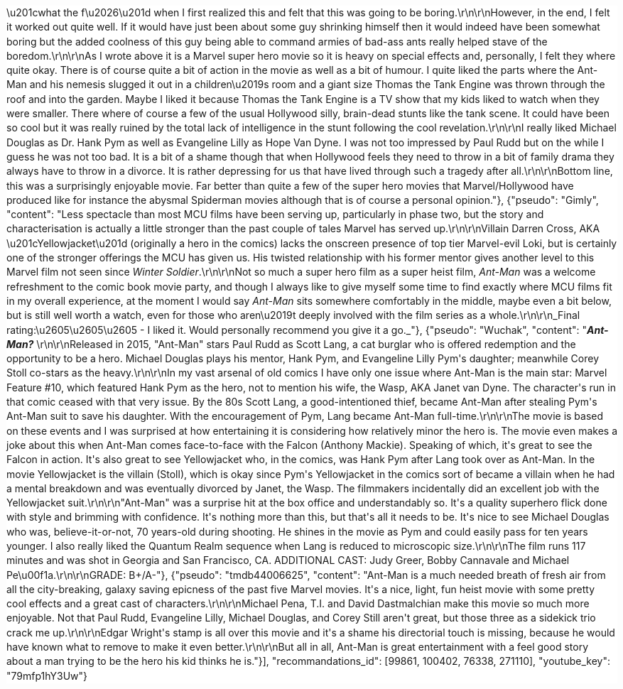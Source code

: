 \u201cwhat the f\u2026\u201d when I first realized this and felt that this was going to be boring.\r\n\r\nHowever, in the end, I felt it worked out quite well. If it would have just been about some guy shrinking himself then it would indeed have been somewhat boring but the added coolness of this guy being able to command armies of bad-ass ants really helped stave of the boredom.\r\n\r\nAs I wrote above it is a Marvel super hero movie so it is heavy on special effects and, personally, I felt they where quite okay. There is of course quite a bit of action in the movie as well as a bit of humour. I quite liked the parts where the Ant-Man and his nemesis slugged it out in a children\u2019s room and a giant size Thomas the Tank Engine was thrown through the roof and into the garden. Maybe I liked it because Thomas the Tank Engine is a TV show that my kids liked to watch when they were smaller. There where of course a few of the usual Hollywood silly, brain-dead stunts like the tank scene. It could have been so cool but it was really ruined by the total lack of intelligence in the stunt following the cool revelation.\r\n\r\nI really liked Michael Douglas as Dr. Hank Pym as well as Evangeline Lilly as Hope Van Dyne. I was not too impressed by Paul Rudd but on the while I guess he was not too bad. It is a bit of a shame though that when Hollywood feels they need to throw in a bit of family drama they always have to throw in a divorce. It is rather depressing for us that have lived through such a tragedy after all.\r\n\r\nBottom line, this was a surprisingly enjoyable movie. Far better than quite a few of the super hero movies that Marvel/Hollywood have produced like for instance the abysmal Spiderman movies although that is of course a personal opinion."}, {"pseudo": "Gimly", "content": "Less spectacle than most MCU films have been serving up, particularly in phase two, but the story and characterisation is actually a little stronger than the past couple of tales Marvel has served up.\r\n\r\nVillain Darren Cross, AKA \u201cYellowjacket\u201d (originally a hero in the comics) lacks the onscreen presence of top tier Marvel-evil Loki, but is certainly one of the stronger offerings the MCU has given us. His twisted relationship with his former mentor gives another level to this Marvel film not seen since _Winter Soldier_.\r\n\r\nNot so much a super hero film as a super heist film, _Ant-Man_ was a welcome refreshment to the comic book movie party, and though I always like to give myself some time to find exactly where MCU films fit in my overall experience, at the moment I would say _Ant-Man_ sits somewhere comfortably in the middle, maybe even a bit below, but is still well worth a watch, even for those who aren\u2019t deeply involved with the film series as a whole.\r\n\r\n_Final rating:\u2605\u2605\u2605 - I liked it. Would personally recommend you give it a go._"}, {"pseudo": "Wuchak", "content": "***Ant-Man?***  \r\n\r\nReleased in 2015, \"Ant-Man\" stars Paul Rudd as Scott Lang, a cat burglar who is offered redemption and the opportunity to be a hero. Michael Douglas plays his mentor, Hank Pym, and Evangeline Lilly Pym's daughter; meanwhile Corey Stoll co-stars as the heavy.\r\n\r\nIn my vast arsenal of old comics I have only one issue where Ant-Man is the main star: Marvel Feature #10, which featured Hank Pym as the hero, not to mention his wife, the Wasp, AKA Janet van Dyne. The character's run in that comic ceased with that very issue. By the 80s Scott Lang, a good-intentioned thief, became Ant-Man after stealing Pym's Ant-Man suit to save his daughter. With the encouragement of Pym, Lang became Ant-Man full-time.\r\n\r\nThe movie is based on these events and I was surprised at how entertaining it is considering how relatively minor the hero is. The movie even makes a joke about this when Ant-Man comes face-to-face with the Falcon (Anthony Mackie). Speaking of which, it's great to see the Falcon in action. It's also great to see Yellowjacket who, in the comics, was Hank Pym after Lang took over as Ant-Man. In the movie Yellowjacket is the villain (Stoll), which is okay since Pym's Yellowjacket in the comics sort of became a villain when he had a mental breakdown and was eventually divorced by Janet, the Wasp. The filmmakers incidentally did an excellent job with the Yellowjacket suit.\r\n\r\n\"Ant-Man\" was a surprise hit at the box office and understandably so. It's a quality superhero flick done with style and brimming with confidence. It's nothing more than this, but that's all it needs to be. It's nice to see Michael Douglas who was, believe-it-or-not, 70 years-old during shooting. He shines in the movie as Pym and could easily pass for ten years younger. I also really liked the Quantum Realm sequence when Lang is reduced to microscopic size.\r\n\r\nThe film runs 117 minutes and was shot in Georgia and San Francisco, CA. ADDITIONAL CAST: Judy Greer, Bobby Cannavale and Michael Pe\u00f1a.\r\n\r\nGRADE: B+/A-"}, {"pseudo": "tmdb44006625", "content": "Ant-Man is a much needed breath of fresh air from all the city-breaking, galaxy saving epicness of the past five Marvel movies. It's a nice, light, fun heist movie with some pretty cool effects and a great cast of characters.\r\n\r\nMichael Pena, T.I. and David Dastmalchian make this movie so much more enjoyable. Not that Paul Rudd, Evangeline Lilly, Michael Douglas, and Corey Still aren't great, but those three as a sidekick trio crack me up.\r\n\r\nEdgar Wright's stamp is all over this movie and it's a shame his directorial touch is missing, because he would have known what to remove to make it even better.\r\n\r\nBut all in all, Ant-Man is great entertainment with a feel good story about a man trying to be the hero his kid thinks he is."}], "recommandations_id": [99861, 100402, 76338, 271110], "youtube_key": "79mfp1hY3Uw"}